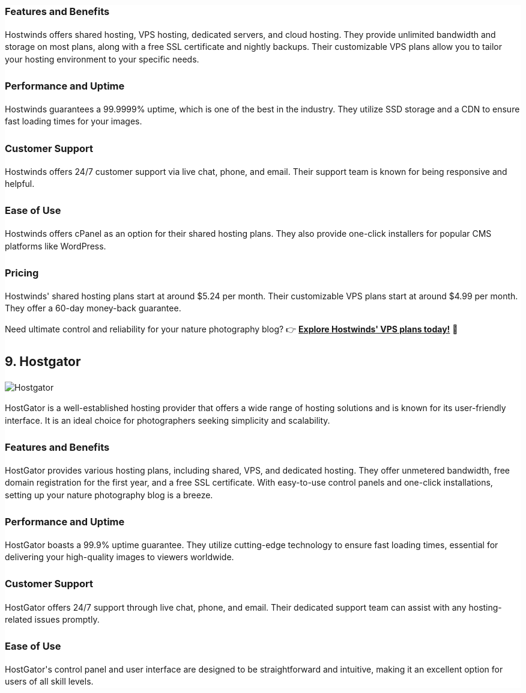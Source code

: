 ### Features and Benefits
Hostwinds offers shared hosting, VPS hosting, dedicated servers, and cloud hosting. They provide unlimited bandwidth and storage on most plans, along with a free SSL certificate and nightly backups. Their customizable VPS plans allow you to tailor your hosting environment to your specific needs.

### Performance and Uptime
Hostwinds guarantees a 99.9999% uptime, which is one of the best in the industry. They utilize SSD storage and a CDN to ensure fast loading times for your images.

### Customer Support
Hostwinds offers 24/7 customer support via live chat, phone, and email. Their support team is known for being responsive and helpful.

### Ease of Use
Hostwinds offers cPanel as an option for their shared hosting plans. They also provide one-click installers for popular CMS platforms like WordPress.

### Pricing
Hostwinds' shared hosting plans start at around $5.24 per month. Their customizable VPS plans start at around $4.99 per month. They offer a 60-day money-back guarantee.

Need ultimate control and reliability for your nature photography blog? 👉 **[Explore Hostwinds' VPS plans today!](https://snipitx.com/hostwinds-jy)** 🌄

## 9. Hostgator

![Hostgator](https://i.imgur.com/BcVkH57.jpeg "Hostgator Hosting")

HostGator is a well-established hosting provider that offers a wide range of hosting solutions and is known for its user-friendly interface. It is an ideal choice for photographers seeking simplicity and scalability.

### Features and Benefits
HostGator provides various hosting plans, including shared, VPS, and dedicated hosting. They offer unmetered bandwidth, free domain registration for the first year, and a free SSL certificate. With easy-to-use control panels and one-click installations, setting up your nature photography blog is a breeze.

### Performance and Uptime
HostGator boasts a 99.9% uptime guarantee. They utilize cutting-edge technology to ensure fast loading times, essential for delivering your high-quality images to viewers worldwide.

### Customer Support
HostGator offers 24/7 support through live chat, phone, and email. Their dedicated support team can assist with any hosting-related issues promptly.

### Ease of Use
HostGator's control panel and user interface are designed to be straightforward and intuitive, making it an excellent option for users of all skill levels.
